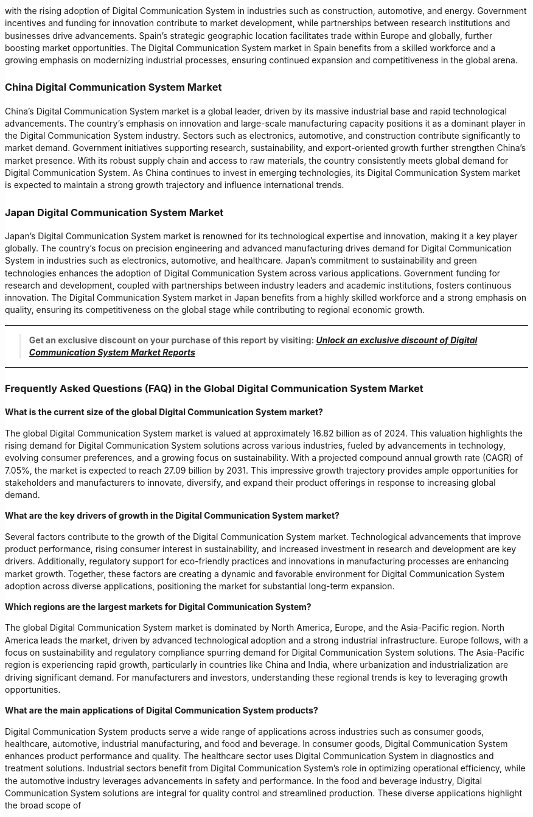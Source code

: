 with the rising adoption of Digital Communication System in industries such as construction, automotive, and energy. Government incentives and funding for innovation contribute to market development, while partnerships between research institutions and businesses drive advancements. Spain&rsquo;s strategic geographic location facilitates trade within Europe and globally, further boosting market opportunities. The Digital Communication System market in Spain benefits from a skilled workforce and a growing emphasis on modernizing industrial processes, ensuring continued expansion and competitiveness in the global arena.</p><h3>China Digital Communication System Market</h3><p>China&rsquo;s Digital Communication System market is a global leader, driven by its massive industrial base and rapid technological advancements. The country&rsquo;s emphasis on innovation and large-scale manufacturing capacity positions it as a dominant player in the Digital Communication System industry. Sectors such as electronics, automotive, and construction contribute significantly to market demand. Government initiatives supporting research, sustainability, and export-oriented growth further strengthen China&rsquo;s market presence. With its robust supply chain and access to raw materials, the country consistently meets global demand for Digital Communication System. As China continues to invest in emerging technologies, its Digital Communication System market is expected to maintain a strong growth trajectory and influence international trends.</p><h3>Japan Digital Communication System Market</h3><p>Japan&rsquo;s Digital Communication System market is renowned for its technological expertise and innovation, making it a key player globally. The country&rsquo;s focus on precision engineering and advanced manufacturing drives demand for Digital Communication System in industries such as electronics, automotive, and healthcare. Japan&rsquo;s commitment to sustainability and green technologies enhances the adoption of Digital Communication System across various applications. Government funding for research and development, coupled with partnerships between industry leaders and academic institutions, fosters continuous innovation. The Digital Communication System market in Japan benefits from a highly skilled workforce and a strong emphasis on quality, ensuring its competitiveness on the global stage while contributing to regional economic growth.</p><hr /><blockquote><p><strong>Get an exclusive discount on your purchase of this report by visiting: <em><a href="://marketresearchpulse.com/ask-for-discount/124969?utm_source=Github&amp;utm_medium=0116">Unlock an exclusive discount of Digital Communication System Market Reports</a></em>&nbsp;</strong></p></blockquote><hr /><h3>Frequently Asked Questions (FAQ) in the Global Digital Communication System Market</h3><p><strong>What is the current size of the global Digital Communication System market?</strong></p><p>The global Digital Communication System market is valued at approximately 16.82 billion as of 2024. This valuation highlights the rising demand for Digital Communication System solutions across various industries, fueled by advancements in technology, evolving consumer preferences, and a growing focus on sustainability. With a projected compound annual growth rate (CAGR) of 7.05%, the market is expected to reach 27.09 billion by 2031. This impressive growth trajectory provides ample opportunities for stakeholders and manufacturers to innovate, diversify, and expand their product offerings in response to increasing global demand.</p><p><strong>What are the key drivers of growth in the Digital Communication System market?</strong></p><p>Several factors contribute to the growth of the Digital Communication System market. Technological advancements that improve product performance, rising consumer interest in sustainability, and increased investment in research and development are key drivers. Additionally, regulatory support for eco-friendly practices and innovations in manufacturing processes are enhancing market growth. Together, these factors are creating a dynamic and favorable environment for Digital Communication System adoption across diverse applications, positioning the market for substantial long-term expansion.</p><p><strong>Which regions are the largest markets for Digital Communication System?</strong></p><p>The global Digital Communication System market is dominated by North America, Europe, and the Asia-Pacific region. North America leads the market, driven by advanced technological adoption and a strong industrial infrastructure. Europe follows, with a focus on sustainability and regulatory compliance spurring demand for Digital Communication System solutions. The Asia-Pacific region is experiencing rapid growth, particularly in countries like China and India, where urbanization and industrialization are driving significant demand. For manufacturers and investors, understanding these regional trends is key to leveraging growth opportunities.</p><p><strong>What are the main applications of Digital Communication System products?</strong></p><p>Digital Communication System products serve a wide range of applications across industries such as consumer goods, healthcare, automotive, industrial manufacturing, and food and beverage. In consumer goods, Digital Communication System enhances product performance and quality. The healthcare sector uses Digital Communication System in diagnostics and treatment solutions. Industrial sectors benefit from Digital Communication System&rsquo;s role in optimizing operational efficiency, while the automotive industry leverages advancements in safety and performance. In the food and beverage industry, Digital Communication System solutions are integral for quality control and streamlined production. These diverse applications highlight the broad scope of